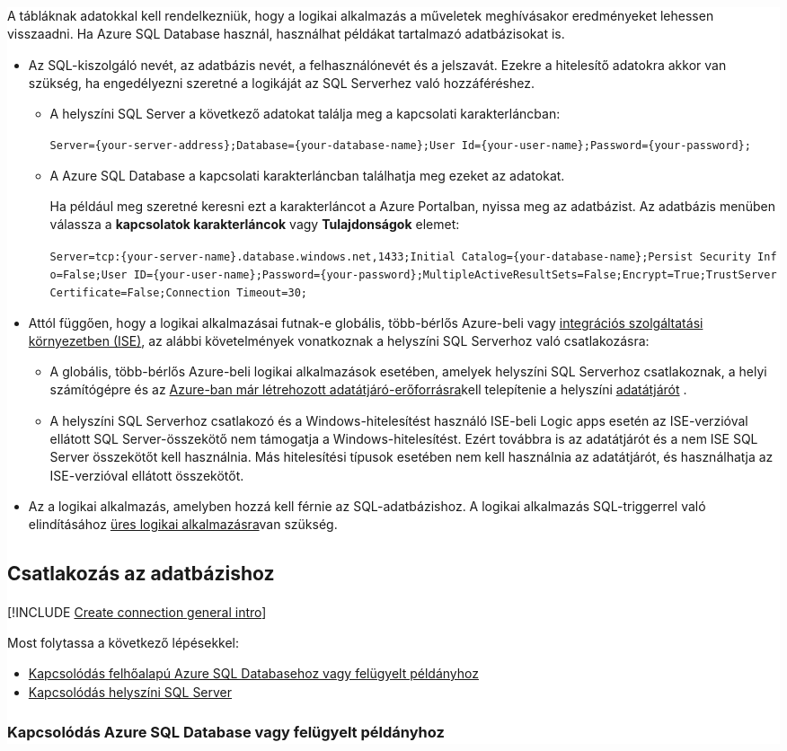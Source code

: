   A tábláknak adatokkal kell rendelkezniük, hogy a logikai alkalmazás a műveletek meghívásakor eredményeket lehessen visszaadni. Ha Azure SQL Database használ, használhat példákat tartalmazó adatbázisokat is.

* Az SQL-kiszolgáló nevét, az adatbázis nevét, a felhasználónevét és a jelszavát. Ezekre a hitelesítő adatokra akkor van szükség, ha engedélyezni szeretné a logikáját az SQL Serverhez való hozzáféréshez.

  * A helyszíni SQL Server a következő adatokat találja meg a kapcsolati karakterláncban:

    `Server={your-server-address};Database={your-database-name};User Id={your-user-name};Password={your-password};`

  * A Azure SQL Database a kapcsolati karakterláncban találhatja meg ezeket az adatokat.
  
    Ha például meg szeretné keresni ezt a karakterláncot a Azure Portalban, nyissa meg az adatbázist. Az adatbázis menüben válassza a **kapcsolatok karakterláncok** vagy **Tulajdonságok** elemet:

    `Server=tcp:{your-server-name}.database.windows.net,1433;Initial Catalog={your-database-name};Persist Security Info=False;User ID={your-user-name};Password={your-password};MultipleActiveResultSets=False;Encrypt=True;TrustServerCertificate=False;Connection Timeout=30;`

<a name="multi-tenant-or-ise"></a>

* Attól függően, hogy a logikai alkalmazásai futnak-e globális, több-bérlős Azure-beli vagy [integrációs szolgáltatási környezetben (ISE)](../logic-apps/connect-virtual-network-vnet-isolated-environment-overview.md), az alábbi követelmények vonatkoznak a helyszíni SQL Serverhoz való csatlakozásra:

  * A globális, több-bérlős Azure-beli logikai alkalmazások esetében, amelyek helyszíni SQL Serverhoz csatlakoznak, a helyi számítógépre és az [Azure-ban már létrehozott adatátjáró-erőforrásra](../logic-apps/logic-apps-gateway-connection.md)kell telepítenie a helyszíni [adatátjárót](../logic-apps/logic-apps-gateway-install.md) .

  * A helyszíni SQL Serverhoz csatlakozó és a Windows-hitelesítést használó ISE-beli Logic apps esetén az ISE-verzióval ellátott SQL Server-összekötő nem támogatja a Windows-hitelesítést. Ezért továbbra is az adatátjárót és a nem ISE SQL Server összekötőt kell használnia. Más hitelesítési típusok esetében nem kell használnia az adatátjárót, és használhatja az ISE-verzióval ellátott összekötőt.

* Az a logikai alkalmazás, amelyben hozzá kell férnie az SQL-adatbázishoz. A logikai alkalmazás SQL-triggerrel való elindításához [üres logikai alkalmazásra](../logic-apps/quickstart-create-first-logic-app-workflow.md)van szükség.

<a name="create-connection"></a>

## <a name="connect-to-your-database"></a>Csatlakozás az adatbázishoz

[!INCLUDE [Create connection general intro](../../includes/connectors-create-connection-general-intro.md)]

Most folytassa a következő lépésekkel:

* [Kapcsolódás felhőalapú Azure SQL Databasehoz vagy felügyelt példányhoz](#connect-azure-sql-db)
* [Kapcsolódás helyszíni SQL Server](#connect-sql-server)

<a name="connect-azure-sql-db"></a>

### <a name="connect-to-azure-sql-database-or-managed-instance"></a>Kapcsolódás Azure SQL Database vagy felügyelt példányhoz
